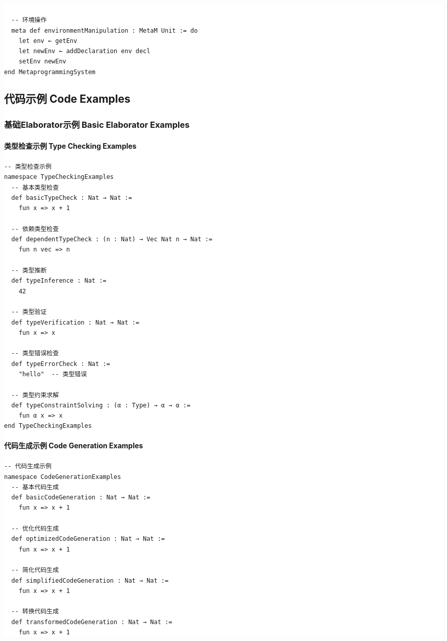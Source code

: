 ```lean

  -- 环境操作
  meta def environmentManipulation : MetaM Unit := do
    let env ← getEnv
    let newEnv ← addDeclaration env decl
    setEnv newEnv
end MetaprogrammingSystem
```

## 代码示例 Code Examples

### 基础Elaborator示例 Basic Elaborator Examples

#### 类型检查示例 Type Checking Examples

```lean
-- 类型检查示例
namespace TypeCheckingExamples
  -- 基本类型检查
  def basicTypeCheck : Nat → Nat :=
    fun x => x + 1

  -- 依赖类型检查
  def dependentTypeCheck : (n : Nat) → Vec Nat n → Nat :=
    fun n vec => n

  -- 类型推断
  def typeInference : Nat :=
    42

  -- 类型验证
  def typeVerification : Nat → Nat :=
    fun x => x

  -- 类型错误检查
  def typeErrorCheck : Nat :=
    "hello"  -- 类型错误

  -- 类型约束求解
  def typeConstraintSolving : (α : Type) → α → α :=
    fun α x => x
end TypeCheckingExamples
```

#### 代码生成示例 Code Generation Examples

```lean
-- 代码生成示例
namespace CodeGenerationExamples
  -- 基本代码生成
  def basicCodeGeneration : Nat → Nat :=
    fun x => x + 1

  -- 优化代码生成
  def optimizedCodeGeneration : Nat → Nat :=
    fun x => x + 1

  -- 简化代码生成
  def simplifiedCodeGeneration : Nat → Nat :=
    fun x => x + 1

  -- 转换代码生成
  def transformedCodeGeneration : Nat → Nat :=
    fun x => x + 1
```